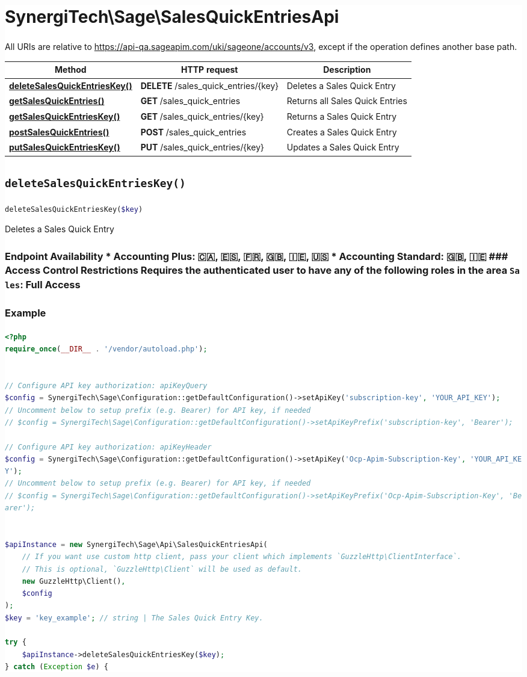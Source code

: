 # SynergiTech\Sage\SalesQuickEntriesApi

All URIs are relative to https://api-qa.sageapim.com/uki/sageone/accounts/v3, except if the operation defines another base path.

| Method | HTTP request | Description |
| ------------- | ------------- | ------------- |
| [**deleteSalesQuickEntriesKey()**](SalesQuickEntriesApi.md#deleteSalesQuickEntriesKey) | **DELETE** /sales_quick_entries/{key} | Deletes a Sales Quick Entry |
| [**getSalesQuickEntries()**](SalesQuickEntriesApi.md#getSalesQuickEntries) | **GET** /sales_quick_entries | Returns all Sales Quick Entries |
| [**getSalesQuickEntriesKey()**](SalesQuickEntriesApi.md#getSalesQuickEntriesKey) | **GET** /sales_quick_entries/{key} | Returns a Sales Quick Entry |
| [**postSalesQuickEntries()**](SalesQuickEntriesApi.md#postSalesQuickEntries) | **POST** /sales_quick_entries | Creates a Sales Quick Entry |
| [**putSalesQuickEntriesKey()**](SalesQuickEntriesApi.md#putSalesQuickEntriesKey) | **PUT** /sales_quick_entries/{key} | Updates a Sales Quick Entry |


## `deleteSalesQuickEntriesKey()`

```php
deleteSalesQuickEntriesKey($key)
```

Deletes a Sales Quick Entry

### Endpoint Availability  * Accounting Plus: 🇨🇦, 🇪🇸, 🇫🇷, 🇬🇧, 🇮🇪, 🇺🇸 * Accounting Standard: 🇬🇧, 🇮🇪  ### Access Control Restrictions  Requires the authenticated user to have any of the following roles in the area `Sales`: Full Access

### Example

```php
<?php
require_once(__DIR__ . '/vendor/autoload.php');


// Configure API key authorization: apiKeyQuery
$config = SynergiTech\Sage\Configuration::getDefaultConfiguration()->setApiKey('subscription-key', 'YOUR_API_KEY');
// Uncomment below to setup prefix (e.g. Bearer) for API key, if needed
// $config = SynergiTech\Sage\Configuration::getDefaultConfiguration()->setApiKeyPrefix('subscription-key', 'Bearer');

// Configure API key authorization: apiKeyHeader
$config = SynergiTech\Sage\Configuration::getDefaultConfiguration()->setApiKey('Ocp-Apim-Subscription-Key', 'YOUR_API_KEY');
// Uncomment below to setup prefix (e.g. Bearer) for API key, if needed
// $config = SynergiTech\Sage\Configuration::getDefaultConfiguration()->setApiKeyPrefix('Ocp-Apim-Subscription-Key', 'Bearer');


$apiInstance = new SynergiTech\Sage\Api\SalesQuickEntriesApi(
    // If you want use custom http client, pass your client which implements `GuzzleHttp\ClientInterface`.
    // This is optional, `GuzzleHttp\Client` will be used as default.
    new GuzzleHttp\Client(),
    $config
);
$key = 'key_example'; // string | The Sales Quick Entry Key.

try {
    $apiInstance->deleteSalesQuickEntriesKey($key);
} catch (Exception $e) {
```